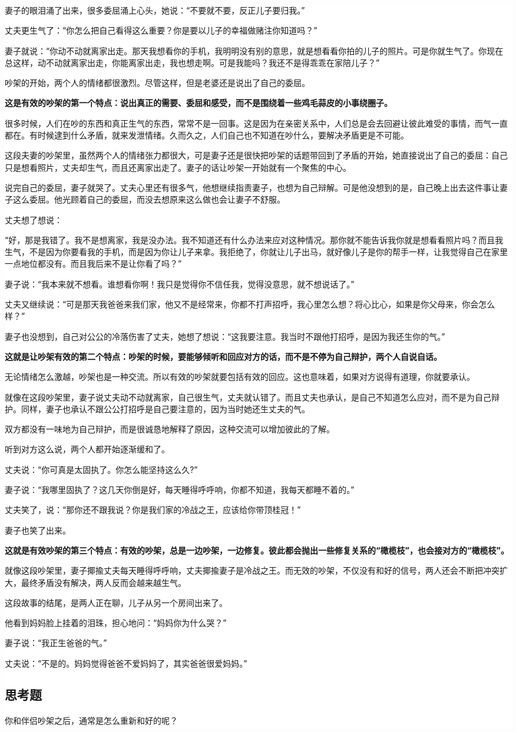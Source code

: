 妻子的眼泪涌了出来，很多委屈涌上心头，她说：“不要就不要，反正儿子要归我。”

丈夫更生气了：“你怎么把自己看得这么重要？你是要以儿子的幸福做赌注你知道吗？”

妻子就说：“你动不动就离家出走。那天我想看你的手机，我明明没有别的意思，就是想看看你拍的儿子的照片。可是你就生气了。你现在总这样，动不动就离家出走，你能离家出走，我也想走啊。可是我能吗？我还不是得乖乖在家陪儿子？”

吵架的开始，两个人的情绪都很激烈。尽管这样，但是老婆还是说出了自己的委屈。

 **这是有效的吵架的第一个特点：说出真正的需要、委屈和感受，而不是围绕着一些鸡毛蒜皮的小事绕圈子。**

很多时候，人们在吵的东西和真正生气的东西，常常不是一回事。这是因为在亲密关系中，人们总是会去回避让彼此难受的事情，而气一直都在。有时候逮到什么矛盾，就来发泄情绪。久而久之，人们自己也不知道在吵什么，要解决矛盾更是不可能。

这段夫妻的吵架里，虽然两个人的情绪张力都很大，可是妻子还是很快把吵架的话题带回到了矛盾的开始，她直接说出了自己的委屈：自己只是想看照片，丈夫却生气，而且还离家出走了。妻子的话让吵架一开始就有一个聚焦的中心。

说完自己的委屈，妻子就哭了。丈夫心里还有很多气，他想继续指责妻子，也想为自己辩解。可是他没想到的是，自己晚上出去这件事让妻子这么委屈。他光顾着自己的委屈，而没去想原来这么做也会让妻子不舒服。

丈夫想了想说：

“好，那是我错了。我不是想离家，我是没办法。我不知道还有什么办法来应对这种情况。那你就不能告诉我你就是想看看照片吗？而且我生气，不是因为你要看我的手机，而是因为你让儿子来拿。我拒绝了，你就让儿子出马，就好像儿子是你的帮手一样，让我觉得自己在家里一点地位都没有。而且我后来不是让你看了吗？”

妻子说：“我本来就不想看。谁想看你啊！我只是觉得你不信任我，觉得没意思，就不想说话了。”

丈夫又继续说：“可是那天我爸爸来我们家，他又不是经常来，你都不打声招呼，我心里怎么想？将心比心，如果是你父母来，你会怎么样？”

妻子也没想到，自己对公公的冷落伤害了丈夫，她想了想说：“这我要注意。我当时不跟他打招呼，是因为我还生你的气。”

 **这就是让吵架有效的第二个特点：吵架的时候，要能够倾听和回应对方的话，而不是不停为自己辩护，两个人自说自话。**

无论情绪怎么激越，吵架也是一种交流。所以有效的吵架就要包括有效的回应。这也意味着，如果对方说得有道理，你就要承认。

就像在这段吵架里，妻子说丈夫动不动就离家，自己很生气，丈夫就认错了。而且丈夫也承认，是自己不知道怎么应对，而不是为自己辩护。同样，妻子也承认不跟公公打招呼是自己要注意的，因为当时她还生丈夫的气。

双方都没有一味地为自己辩护，而是很诚恳地解释了原因，这种交流可以增加彼此的了解。

听到对方这么说，两个人都开始逐渐缓和了。

丈夫说：“你可真是太固执了。你怎么能坚持这么久?”

妻子说：“我哪里固执了？这几天你倒是好，每天睡得呼呼响，你都不知道，我每天都睡不着的。”

丈夫笑了，说：“那你还不跟我说？你是我们家的冷战之王，应该给你带顶桂冠！”

妻子也笑了出来。

 **这就是有效吵架的第三个特点：有效的吵架，总是一边吵架，一边修复。彼此都会抛出一些修复关系的“橄榄枝”，也会接对方的“橄榄枝”。**

就像这段吵架里，妻子揶揄丈夫每天睡得呼呼响，丈夫揶揄妻子是冷战之王。而无效的吵架，不仅没有和好的信号，两人还会不断把冲突扩大，最终矛盾没有解决，两人反而会越来越生气。

这段故事的结尾，是两人正在聊，儿子从另一个房间出来了。

他看到妈妈脸上挂着的泪珠，担心地问：“妈妈你为什么哭？”

妻子说：“我正生爸爸的气。”

丈夫说：“不是的。妈妈觉得爸爸不爱妈妈了，其实爸爸很爱妈妈。”

## 思考题

你和伴侣吵架之后，通常是怎么重新和好的呢？
